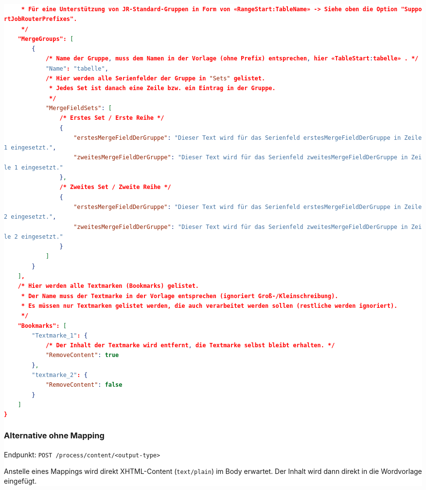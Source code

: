 ```json
     * Für eine Unterstützung von JR-Standard-Gruppen in Form von «RangeStart:TableName» -> Siehe oben die Option "SupportJobRouterPrefixes".
     */
    "MergeGroups": [
        {
            /* Name der Gruppe, muss dem Namen in der Vorlage (ohne Prefix) entsprechen, hier «TableStart:tabelle» . */
            "Name": "tabelle",
            /* Hier werden alle Serienfelder der Gruppe in "Sets" gelistet.
             * Jedes Set ist danach eine Zeile bzw. ein Eintrag in der Gruppe.
             */
            "MergeFieldSets": [
                /* Erstes Set / Erste Reihe */
                {
                    "erstesMergeFieldDerGruppe": "Dieser Text wird für das Serienfeld erstesMergeFieldDerGruppe in Zeile 1 eingesetzt.",
                    "zweitesMergeFieldDerGruppe": "Dieser Text wird für das Serienfeld zweitesMergeFieldDerGruppe in Zeile 1 eingesetzt."
                },
                /* Zweites Set / Zweite Reihe */
                {
                    "erstesMergeFieldDerGruppe": "Dieser Text wird für das Serienfeld erstesMergeFieldDerGruppe in Zeile 2 eingesetzt.",
                    "zweitesMergeFieldDerGruppe": "Dieser Text wird für das Serienfeld zweitesMergeFieldDerGruppe in Zeile 2 eingesetzt."
                }
            ]
        }
    ],
    /* Hier werden alle Textmarken (Bookmarks) gelistet.
     * Der Name muss der Textmarke in der Vorlage entsprechen (ignoriert Groß-/Kleinschreibung).
     * Es müssen nur Textmarken gelistet werden, die auch verarbeitet werden sollen (restliche werden ignoriert).
     */
    "Bookmarks": [
        "Textmarke_1": {
            /* Der Inhalt der Textmarke wird entfernt, die Textmarke selbst bleibt erhalten. */
            "RemoveContent": true
        },
        "textmarke_2": {
            "RemoveContent": false
        }
    ]
}
```

### Alternative ohne Mapping

Endpunkt: `POST /process/content/<output-type>`

Anstelle eines Mappings wird direkt XHTML-Content (`text/plain`) im Body erwartet. Der Inhalt wird dann direkt in die Wordvorlage eingefügt.
